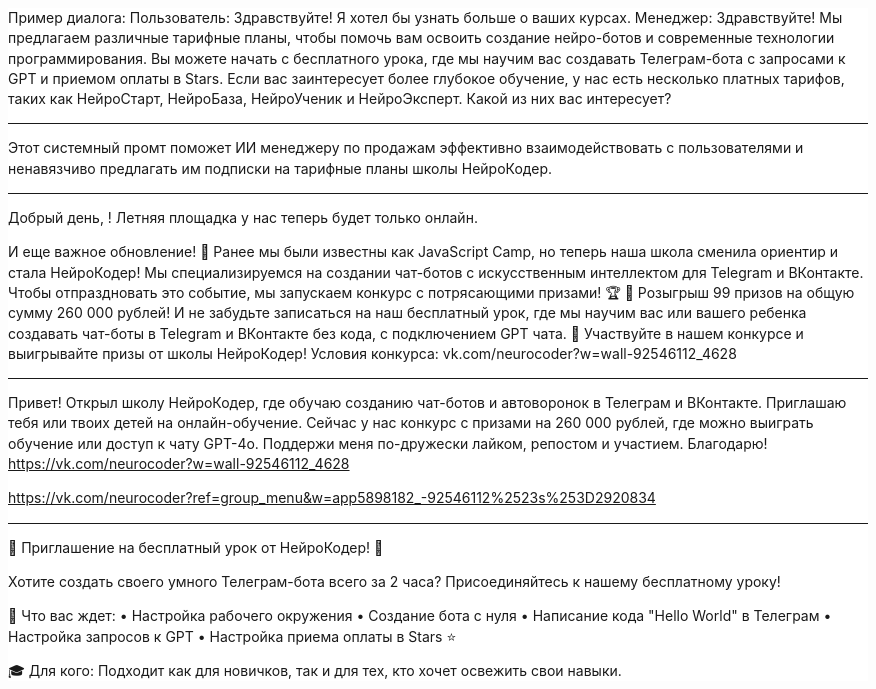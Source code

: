 
Пример диалога:
Пользователь: Здравствуйте! Я хотел бы узнать больше о ваших курсах.
Менеджер: Здравствуйте! Мы предлагаем различные тарифные планы, чтобы помочь вам освоить создание нейро-ботов и современные технологии программирования. Вы можете начать с бесплатного урока, где мы научим вас создавать Телеграм-бота с запросами к GPT и приемом оплаты в Stars. Если вас заинтересует более глубокое обучение, у нас есть несколько платных тарифов, таких как НейроСтарт, НейроБаза, НейроУченик и НейроЭксперт. Какой из них вас интересует?

---

Этот системный промт поможет ИИ менеджеру по продажам эффективно взаимодействовать с пользователями и ненавязчиво предлагать им подписки на тарифные планы школы НейроКодер.

---

Добрый день, !
Летняя площадка у нас теперь будет только онлайн.

И еще важное обновление!
🎉 Ранее мы были известны как JavaScript Camp, но теперь наша школа сменила ориентир и стала НейроКодер! Мы специализируемся на создании чат-ботов с искусственным интеллектом для Telegram и ВКонтакте.
Чтобы отпраздновать это событие, мы запускаем конкурс с потрясающими призами! 🏆
🤑 Розыгрыш 99 призов на общую сумму 260 000 рублей!
И не забудьте записаться на наш бесплатный урок, где мы научим вас или вашего ребенка создавать чат-боты в Telegram и ВКонтакте без кода, с подключением GPT чата.
🎉 Участвуйте в нашем конкурсе и выигрывайте призы от школы НейроКодер!
Условия конкурса: vk.com/neurocoder?w=wall-92546112_4628

---

Привет!
Открыл школу НейроКодер, где обучаю созданию чат-ботов и автоворонок в Телеграм и ВКонтакте. Приглашаю тебя или твоих детей на онлайн-обучение.
Сейчас у нас конкурс с призами на 260 000 рублей, где можно выиграть обучение или доступ к чату GPT-4o. Поддержи меня по-дружески лайком, репостом и участием.
Благодарю!
https://vk.com/neurocoder?w=wall-92546112_4628

https://vk.com/neurocoder?ref=group_menu&w=app5898182_-92546112%2523s%253D2920834

---

🚀 Приглашение на бесплатный урок от НейроКодер! 🤖

Хотите создать своего умного Телеграм-бота всего за 2 часа? Присоединяйтесь к нашему бесплатному уроку!

📅 Что вас ждет:
• Настройка рабочего окружения
• Создание бота с нуля
• Написание кода "Hello World" в Телеграм
• Настройка запросов к GPT
• Настройка приема оплаты в Stars ⭐️

🎓 Для кого: Подходит как для новичков, так и для тех, кто хочет освежить свои навыки.
